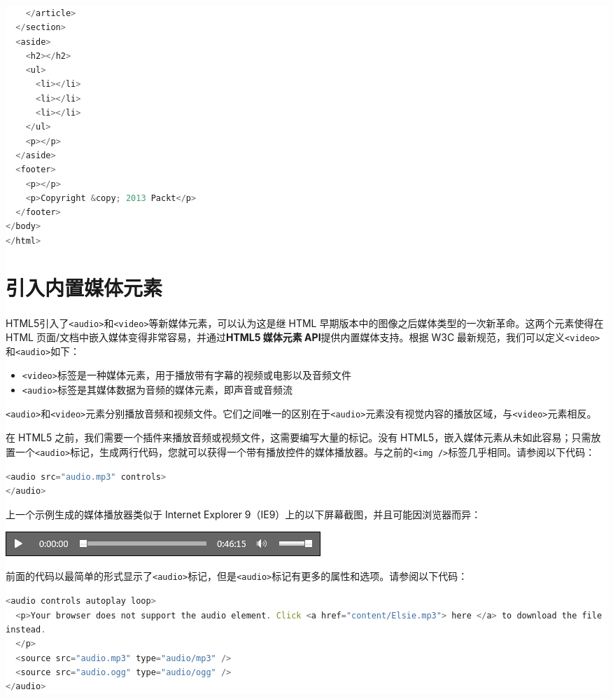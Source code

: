 ```js
    </article>
  </section>
  <aside>
    <h2></h2>
    <ul>
      <li></li>
      <li></li>
      <li></li>
    </ul>
    <p></p>
  </aside>
  <footer>
    <p></p>
    <p>Copyright &copy; 2013 Packt</p>
  </footer>
</body>
</html>
```

# 引入内置媒体元素

HTML5引入了`<audio>`和`<video>`等新媒体元素，可以认为这是继 HTML 早期版本中的图像之后媒体类型的一次新革命。这两个元素使得在 HTML 页面/文档中嵌入媒体变得非常容易，并通过**HTML5 媒体元素 API**提供内置媒体支持。根据 W3C 最新规范，我们可以定义`<video>`和`<audio>`如下：

*   `<video>`标签是一种媒体元素，用于播放带有字幕的视频或电影以及音频文件
*   `<audio>`标签是其媒体数据为音频的媒体元素，即声音或音频流

`<audio>`和`<video>`元素分别播放音频和视频文件。它们之间唯一的区别在于`<audio>`元素没有视觉内容的播放区域，与`<video>`元素相反。

在 HTML5 之前，我们需要一个插件来播放音频或视频文件，这需要编写大量的标记。没有 HTML5，嵌入媒体元素从未如此容易；只需放置一个`<audio>`标记，生成两行代码，您就可以获得一个带有播放控件的媒体播放器。与之前的`<img />`标签几乎相同。请参阅以下代码：

```js
<audio src="audio.mp3" controls>
</audio>
```

上一个示例生成的媒体播放器类似于 Internet Explorer 9（IE9）上的以下屏幕截图，并且可能因浏览器而异：

![Introducing built-in media elements](img/7102EN_01_01.jpg)

前面的代码以最简单的形式显示了`<audio>`标记，但是`<audio>`标记有更多的属性和选项。请参阅以下代码：

```js
<audio controls autoplay loop>
  <p>Your browser does not support the audio element. Click <a href="content/Elsie.mp3"> here </a> to download the file instead.
  </p>
  <source src="audio.mp3" type="audio/mp3" />
  <source src="audio.ogg" type="audio/ogg" />
</audio>
```
